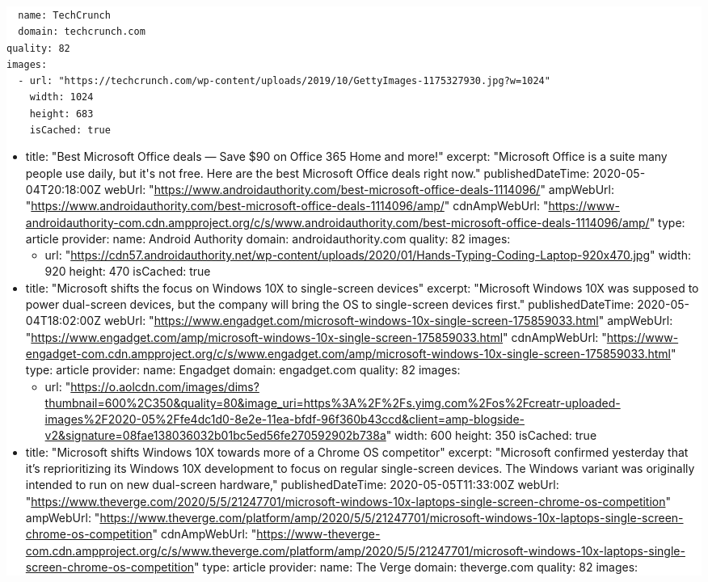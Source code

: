       name: TechCrunch
      domain: techcrunch.com
    quality: 82
    images:
      - url: "https://techcrunch.com/wp-content/uploads/2019/10/GettyImages-1175327930.jpg?w=1024"
        width: 1024
        height: 683
        isCached: true
  - title: "Best Microsoft Office deals — Save $90 on Office 365 Home and more!"
    excerpt: "Microsoft Office is a suite many people use daily, but it's not free. Here are the best Microsoft Office deals right now."
    publishedDateTime: 2020-05-04T20:18:00Z
    webUrl: "https://www.androidauthority.com/best-microsoft-office-deals-1114096/"
    ampWebUrl: "https://www.androidauthority.com/best-microsoft-office-deals-1114096/amp/"
    cdnAmpWebUrl: "https://www-androidauthority-com.cdn.ampproject.org/c/s/www.androidauthority.com/best-microsoft-office-deals-1114096/amp/"
    type: article
    provider:
      name: Android Authority
      domain: androidauthority.com
    quality: 82
    images:
      - url: "https://cdn57.androidauthority.net/wp-content/uploads/2020/01/Hands-Typing-Coding-Laptop-920x470.jpg"
        width: 920
        height: 470
        isCached: true
  - title: "Microsoft shifts the focus on Windows 10X to single-screen devices"
    excerpt: "Microsoft Windows 10X was supposed to power dual-screen devices, but the company will bring the OS to single-screen devices first."
    publishedDateTime: 2020-05-04T18:02:00Z
    webUrl: "https://www.engadget.com/microsoft-windows-10x-single-screen-175859033.html"
    ampWebUrl: "https://www.engadget.com/amp/microsoft-windows-10x-single-screen-175859033.html"
    cdnAmpWebUrl: "https://www-engadget-com.cdn.ampproject.org/c/s/www.engadget.com/amp/microsoft-windows-10x-single-screen-175859033.html"
    type: article
    provider:
      name: Engadget
      domain: engadget.com
    quality: 82
    images:
      - url: "https://o.aolcdn.com/images/dims?thumbnail=600%2C350&quality=80&image_uri=https%3A%2F%2Fs.yimg.com%2Fos%2Fcreatr-uploaded-images%2F2020-05%2Ffe4dc1d0-8e2e-11ea-bfdf-96f360b43ccd&client=amp-blogside-v2&signature=08fae138036032b01bc5ed56fe270592902b738a"
        width: 600
        height: 350
        isCached: true
  - title: "Microsoft shifts Windows 10X towards more of a Chrome OS competitor"
    excerpt: "Microsoft confirmed yesterday that it’s reprioritizing its Windows 10X development to focus on regular single-screen devices. The Windows variant was originally intended to run on new dual-screen hardware,"
    publishedDateTime: 2020-05-05T11:33:00Z
    webUrl: "https://www.theverge.com/2020/5/5/21247701/microsoft-windows-10x-laptops-single-screen-chrome-os-competition"
    ampWebUrl: "https://www.theverge.com/platform/amp/2020/5/5/21247701/microsoft-windows-10x-laptops-single-screen-chrome-os-competition"
    cdnAmpWebUrl: "https://www-theverge-com.cdn.ampproject.org/c/s/www.theverge.com/platform/amp/2020/5/5/21247701/microsoft-windows-10x-laptops-single-screen-chrome-os-competition"
    type: article
    provider:
      name: The Verge
      domain: theverge.com
    quality: 82
    images: